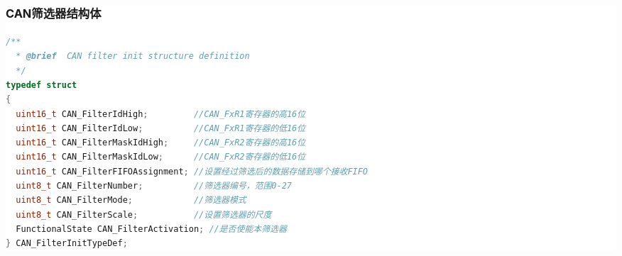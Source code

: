 ### CAN筛选器结构体

```c
/** 
  * @brief  CAN filter init structure definition
  */
typedef struct
{
  uint16_t CAN_FilterIdHigh;         //CAN_FxR1寄存器的高16位
  uint16_t CAN_FilterIdLow;          //CAN_FxR1寄存器的低16位
  uint16_t CAN_FilterMaskIdHigh;     //CAN_FxR2寄存器的高16位
  uint16_t CAN_FilterMaskIdLow;      //CAN_FxR2寄存器的低16位
  uint16_t CAN_FilterFIFOAssignment; //设置经过筛选后的数据存储到哪个接收FIFO
  uint8_t CAN_FilterNumber;          //筛选器编号，范围0-27
  uint8_t CAN_FilterMode;            //筛选器模式
  uint8_t CAN_FilterScale;           //设置筛选器的尺度
  FunctionalState CAN_FilterActivation; //是否使能本筛选器
} CAN_FilterInitTypeDef;
```



